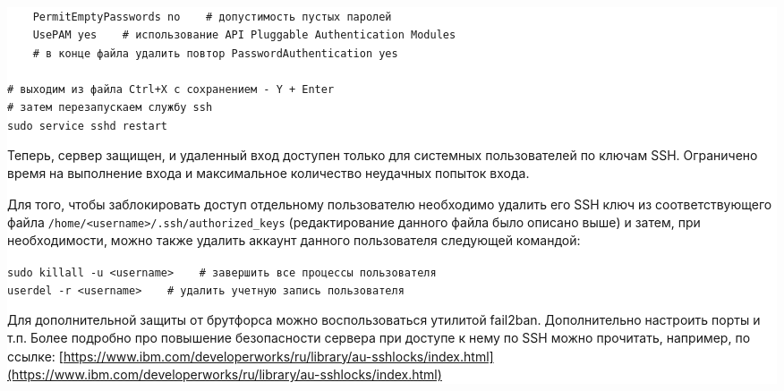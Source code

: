 ```text
    PermitEmptyPasswords no    # допустимость пустых паролей
    UsePAM yes    # использование API Pluggable Authentication Modules
    # в конце файла удалить повтор PasswordAuthentication yes

# выходим из файла Ctrl+X с сохранением - Y + Enter
# затем перезапускаем службу ssh 
sudo service sshd restart
```

Теперь, сервер защищен, и удаленный вход доступен только для системных пользователей по ключам SSH. Ограничено время на выполнение входа и максимальное количество неудачных попыток входа. 

Для того, чтобы заблокировать доступ отдельному пользователю необходимо удалить его SSH ключ из соответствующего файла `/home/<username>/.ssh/authorized_keys` \(редактирование данного файла было описано выше\) и затем, при необходимости, можно также удалить аккаунт данного пользователя следующей командой:

```text
sudo killall -u <username>    # завершить все процессы пользователя
userdel -r <username>    # удалить учетную запись пользователя
```

Для дополнительной защиты от брутфорса можно воспользоваться утилитой fail2ban. Дополнительно настроить порты и т.п. Более подробно про повышение безопасности сервера при доступе к нему по SSH можно прочитать, например, по ссылке: [https://www.ibm.com/developerworks/ru/library/au-sshlocks/index.html](https://www.ibm.com/developerworks/ru/library/au-sshlocks/index.html)

